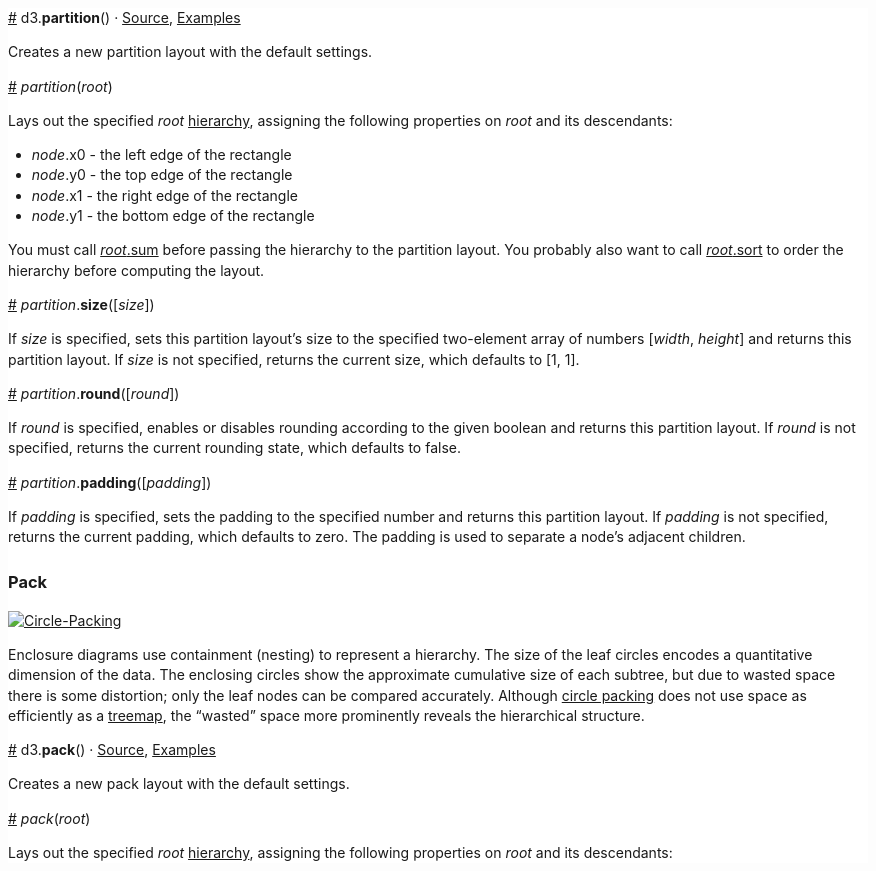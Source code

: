 <a name="partition" href="#partition">#</a> d3.<b>partition</b>() · [Source](https://github.com/d3/d3-hierarchy/blob/main/src/partition.js), [Examples](https://observablehq.com/@d3/icicle)

Creates a new partition layout with the default settings.

<a name="_partition" href="#_partition">#</a> <i>partition</i>(<i>root</i>)

Lays out the specified *root* [hierarchy](#hierarchy), assigning the following properties on *root* and its descendants:

* *node*.x0 - the left edge of the rectangle
* *node*.y0 - the top edge of the rectangle
* *node*.x1 - the right edge of the rectangle
* *node*.y1 - the bottom edge of the rectangle

You must call [*root*.sum](#node_sum) before passing the hierarchy to the partition layout. You probably also want to call [*root*.sort](#node_sort) to order the hierarchy before computing the layout.

<a name="partition_size" href="#partition_size">#</a> <i>partition</i>.<b>size</b>([<i>size</i>])

If *size* is specified, sets this partition layout’s size to the specified two-element array of numbers [*width*, *height*] and returns this partition layout. If *size* is not specified, returns the current size, which defaults to [1, 1].

<a name="partition_round" href="#partition_round">#</a> <i>partition</i>.<b>round</b>([<i>round</i>])

If *round* is specified, enables or disables rounding according to the given boolean and returns this partition layout. If *round* is not specified, returns the current rounding state, which defaults to false.

<a name="partition_padding" href="#partition_padding">#</a> <i>partition</i>.<b>padding</b>([<i>padding</i>])

If *padding* is specified, sets the padding to the specified number and returns this partition layout. If *padding* is not specified, returns the current padding, which defaults to zero. The padding is used to separate a node’s adjacent children.

### Pack

[<img alt="Circle-Packing" src="https://raw.githubusercontent.com/d3/d3-hierarchy/main/img/pack.png">](https://observablehq.com/@d3/circle-packing)

Enclosure diagrams use containment (nesting) to represent a hierarchy. The size of the leaf circles encodes a quantitative dimension of the data. The enclosing circles show the approximate cumulative size of each subtree, but due to wasted space there is some distortion; only the leaf nodes can be compared accurately. Although [circle packing](http://en.wikipedia.org/wiki/Circle_packing) does not use space as efficiently as a [treemap](#treemap), the “wasted” space more prominently reveals the hierarchical structure.

<a name="pack" href="#pack">#</a> d3.<b>pack</b>() · [Source](https://github.com/d3/d3-hierarchy/blob/main/src/pack/index.js), [Examples](https://observablehq.com/@d3/circle-packing)

Creates a new pack layout with the default settings.

<a name="_pack" href="#_pack">#</a> <i>pack</i>(<i>root</i>)

Lays out the specified *root* [hierarchy](#hierarchy), assigning the following properties on *root* and its descendants:
